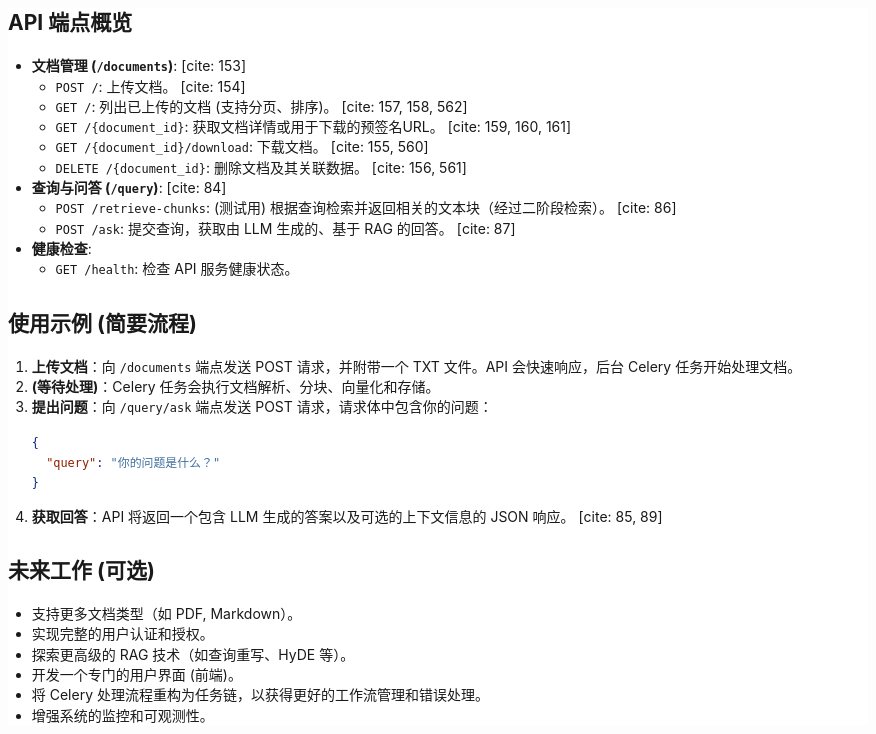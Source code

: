 ## API 端点概览

* **文档管理 (`/documents`)**: [cite: 153]
    * `POST /`: 上传文档。 [cite: 154]
    * `GET /`: 列出已上传的文档 (支持分页、排序)。 [cite: 157, 158, 562]
    * `GET /{document_id}`: 获取文档详情或用于下载的预签名URL。 [cite: 159, 160, 161]
    * `GET /{document_id}/download`: 下载文档。 [cite: 155, 560]
    * `DELETE /{document_id}`: 删除文档及其关联数据。 [cite: 156, 561]
* **查询与问答 (`/query`)**: [cite: 84]
    * `POST /retrieve-chunks`: (测试用) 根据查询检索并返回相关的文本块（经过二阶段检索）。 [cite: 86]
    * `POST /ask`: 提交查询，获取由 LLM 生成的、基于 RAG 的回答。 [cite: 87]
* **健康检查**:
    * `GET /health`: 检查 API 服务健康状态。

## 使用示例 (简要流程)

1.  **上传文档**：向 `/documents` 端点发送 POST 请求，并附带一个 TXT 文件。API 会快速响应，后台 Celery 任务开始处理文档。
2.  **(等待处理)**：Celery 任务会执行文档解析、分块、向量化和存储。
3.  **提出问题**：向 `/query/ask` 端点发送 POST 请求，请求体中包含你的问题：
    ```json
    {
      "query": "你的问题是什么？"
    }
    ```
4.  **获取回答**：API 将返回一个包含 LLM 生成的答案以及可选的上下文信息的 JSON 响应。 [cite: 85, 89]

## 未来工作 (可选)

* 支持更多文档类型（如 PDF, Markdown）。
* 实现完整的用户认证和授权。
* 探索更高级的 RAG 技术（如查询重写、HyDE 等）。
* 开发一个专门的用户界面 (前端)。
* 将 Celery 处理流程重构为任务链，以获得更好的工作流管理和错误处理。
* 增强系统的监控和可观测性。